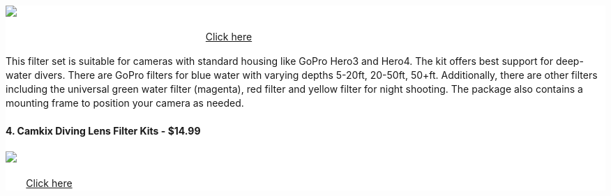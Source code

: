 ![](https://images.wondershare.com/filmora/article-images/gopro-filters-3.jpg)






<span id="1492813">
					<video width="1024" height="576" style="cursor:pointer"
           poster="//a.impactradius-go.com/display-clicktoplayimage/1492813.png"
           onclick="if(!this.playClicked){this.play();this.setAttribute('controls',true);this.playClicked=true;}">
	   <source src="//a.impactradius-go.com/display-ad/14559-1492813">
	   <img src="//a.impactradius-go.com/display-clicktoplayimage/1492813.png" style="border: none; height: 100%; width: 100%; object-fit: contain">
	</video>
	<div style="width:640px;text-align:center"><a href="javascript:window.open(decodeURIComponent('https%3A%2F%2Fpropmoneyinc.pxf.io%2Fc%2F5597632%2F1492813%2F14559'), '_blank');void(0);">Click here</a></div>
</span>
<img height="0" width="0" src="https://imp.pxf.io/i/5597632/1492813/14559" style="position:absolute;visibility:hidden;" border="0" />





 This filter set is suitable for cameras with standard housing like GoPro Hero3 and Hero4\. The kit offers best support for deep-water divers. There are GoPro filters for blue water with varying depths 5-20ft, 20-50ft, 50+ft. Additionally, there are other filters including the universal green water filter (magenta), red filter and yellow filter for night shooting. The package also contains a mounting frame to position your camera as needed.

#### 4. Camkix Diving Lens Filter Kits - $14.99

![](https://images.wondershare.com/filmora/article-images/gopro-filters-4.jpg)






<span id="1743243">
					<video width="200" height="200" style="cursor:pointer"
           poster="//a.impactradius-go.com/display-clicktoplayimage/1743243.png"
           onclick="if(!this.playClicked){this.play();this.setAttribute('controls',true);this.playClicked=true;}">
	   <source src="//a.impactradius-go.com/display-ad/19272-1743243">
	   <img src="//a.impactradius-go.com/display-clicktoplayimage/1743243.png" style="border: none; height: 100%; width: 100%; object-fit: contain">
	</video>
	<div style="width:125px;text-align:center"><a href="javascript:window.open(decodeURIComponent('https%3A%2F%2Faligracehair.sjv.io%2Fc%2F5597632%2F1743243%2F19272'), '_blank');void(0);">Click here</a></div>
</span>
<img height="0" width="0" src="https://imp.pxf.io/i/5597632/1743243/19272" style="position:absolute;visibility:hidden;" border="0" />



